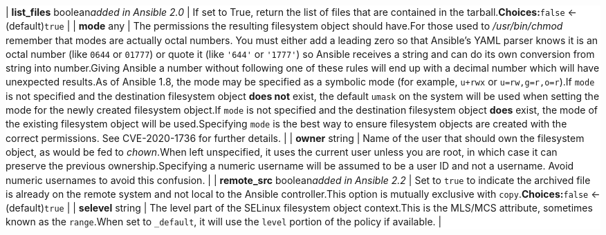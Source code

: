 | **list_files** boolean*added in Ansible 2.0*                   | If set to True, return the list of files that are contained in the tarball.**Choices:**`false` ← (default)`true`                                                                                                                                                                                                                                                                                                                                                                                                                                                                                                                                                                                                                                                                                                                                                                                                                                                                                                                                                                                                                     |
| **mode** any                                                   | The permissions the resulting filesystem object should have.For those used to _/usr/bin/chmod_ remember that modes are actually octal numbers. You must either add a leading zero so that Ansible’s YAML parser knows it is an octal number (like `0644` or `01777`) or quote it (like `'644'` or `'1777'`) so Ansible receives a string and can do its own conversion from string into number.Giving Ansible a number without following one of these rules will end up with a decimal number which will have unexpected results.As of Ansible 1.8, the mode may be specified as a symbolic mode (for example, `u+rwx` or `u=rw,g=r,o=r`).If `mode` is not specified and the destination filesystem object **does not** exist, the default `umask` on the system will be used when setting the mode for the newly created filesystem object.If `mode` is not specified and the destination filesystem object **does** exist, the mode of the existing filesystem object will be used.Specifying `mode` is the best way to ensure filesystem objects are created with the correct permissions. See CVE-2020-1736 for further details. |
| **owner** string                                               | Name of the user that should own the filesystem object, as would be fed to _chown_.When left unspecified, it uses the current user unless you are root, in which case it can preserve the previous ownership.Specifying a numeric username will be assumed to be a user ID and not a username. Avoid numeric usernames to avoid this confusion.                                                                                                                                                                                                                                                                                                                                                                                                                                                                                                                                                                                                                                                                                                                                                                                      |
| **remote_src** boolean*added in Ansible 2.2*                   | Set to `true` to indicate the archived file is already on the remote system and not local to the Ansible controller.This option is mutually exclusive with `copy`.**Choices:**`false` ← (default)`true`                                                                                                                                                                                                                                                                                                                                                                                                                                                                                                                                                                                                                                                                                                                                                                                                                                                                                                                              |
| **selevel** string                                             | The level part of the SELinux filesystem object context.This is the MLS/MCS attribute, sometimes known as the `range`.When set to `_default`, it will use the `level` portion of the policy if available.                                                                                                                                                                                                                                                                                                                                                                                                                                                                                                                                                                                                                                                                                                                                                                                                                                                                                                                            |